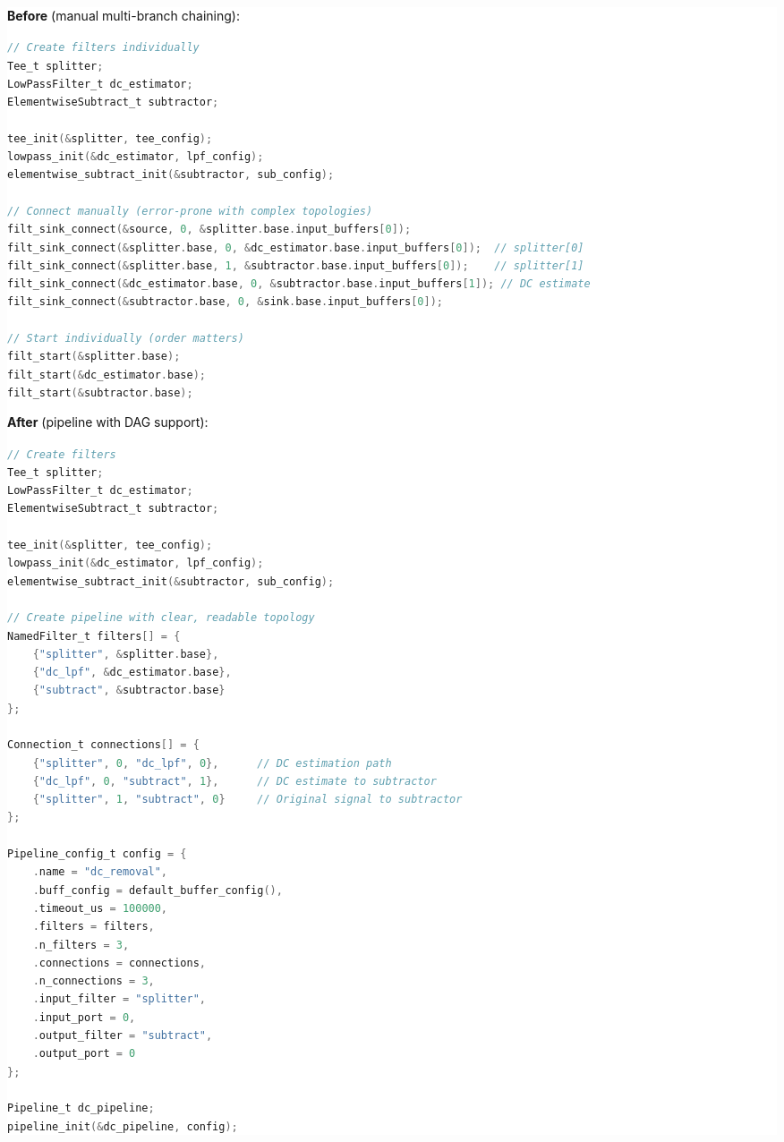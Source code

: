 **Before** (manual multi-branch chaining):
```c
// Create filters individually
Tee_t splitter;
LowPassFilter_t dc_estimator;
ElementwiseSubtract_t subtractor;

tee_init(&splitter, tee_config);
lowpass_init(&dc_estimator, lpf_config);
elementwise_subtract_init(&subtractor, sub_config);

// Connect manually (error-prone with complex topologies)
filt_sink_connect(&source, 0, &splitter.base.input_buffers[0]);
filt_sink_connect(&splitter.base, 0, &dc_estimator.base.input_buffers[0]);  // splitter[0]
filt_sink_connect(&splitter.base, 1, &subtractor.base.input_buffers[0]);    // splitter[1] 
filt_sink_connect(&dc_estimator.base, 0, &subtractor.base.input_buffers[1]); // DC estimate
filt_sink_connect(&subtractor.base, 0, &sink.base.input_buffers[0]);

// Start individually (order matters)
filt_start(&splitter.base);
filt_start(&dc_estimator.base);
filt_start(&subtractor.base);
```

**After** (pipeline with DAG support):  
```c
// Create filters
Tee_t splitter;
LowPassFilter_t dc_estimator;  
ElementwiseSubtract_t subtractor;

tee_init(&splitter, tee_config);
lowpass_init(&dc_estimator, lpf_config);
elementwise_subtract_init(&subtractor, sub_config);

// Create pipeline with clear, readable topology
NamedFilter_t filters[] = {
    {"splitter", &splitter.base},
    {"dc_lpf", &dc_estimator.base},
    {"subtract", &subtractor.base}
};

Connection_t connections[] = {
    {"splitter", 0, "dc_lpf", 0},      // DC estimation path
    {"dc_lpf", 0, "subtract", 1},      // DC estimate to subtractor
    {"splitter", 1, "subtract", 0}     // Original signal to subtractor
};

Pipeline_config_t config = {
    .name = "dc_removal",
    .buff_config = default_buffer_config(),
    .timeout_us = 100000,
    .filters = filters,
    .n_filters = 3,
    .connections = connections,
    .n_connections = 3,
    .input_filter = "splitter",
    .input_port = 0,
    .output_filter = "subtract",
    .output_port = 0
};

Pipeline_t dc_pipeline;
pipeline_init(&dc_pipeline, config);

```